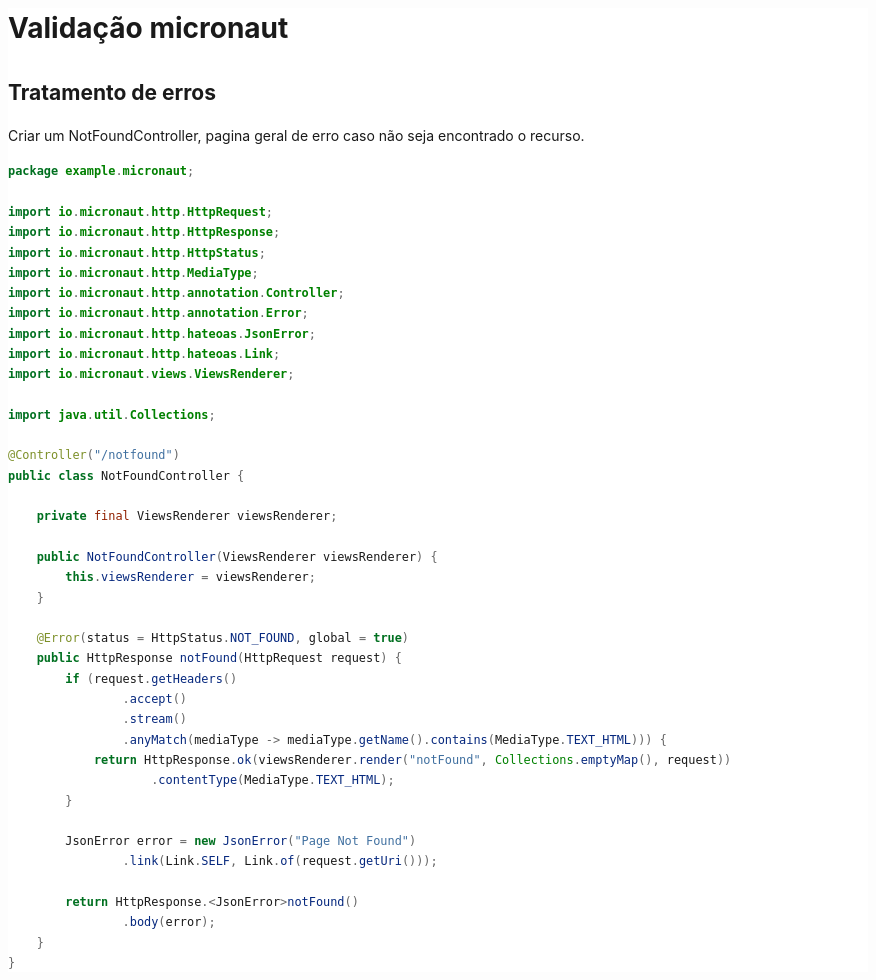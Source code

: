# Validação micronaut


## Tratamento de erros

Criar um NotFoundController, pagina geral de erro caso não seja encontrado o recurso.


```java
package example.micronaut;

import io.micronaut.http.HttpRequest;
import io.micronaut.http.HttpResponse;
import io.micronaut.http.HttpStatus;
import io.micronaut.http.MediaType;
import io.micronaut.http.annotation.Controller;
import io.micronaut.http.annotation.Error;
import io.micronaut.http.hateoas.JsonError;
import io.micronaut.http.hateoas.Link;
import io.micronaut.views.ViewsRenderer;

import java.util.Collections;

@Controller("/notfound")
public class NotFoundController {

    private final ViewsRenderer viewsRenderer;

    public NotFoundController(ViewsRenderer viewsRenderer) {
        this.viewsRenderer = viewsRenderer;
    }

    @Error(status = HttpStatus.NOT_FOUND, global = true)
    public HttpResponse notFound(HttpRequest request) {
        if (request.getHeaders()
                .accept()
                .stream()
                .anyMatch(mediaType -> mediaType.getName().contains(MediaType.TEXT_HTML))) {
            return HttpResponse.ok(viewsRenderer.render("notFound", Collections.emptyMap(), request))
                    .contentType(MediaType.TEXT_HTML);
        }

        JsonError error = new JsonError("Page Not Found")
                .link(Link.SELF, Link.of(request.getUri()));

        return HttpResponse.<JsonError>notFound()
                .body(error);
    }
}
```
